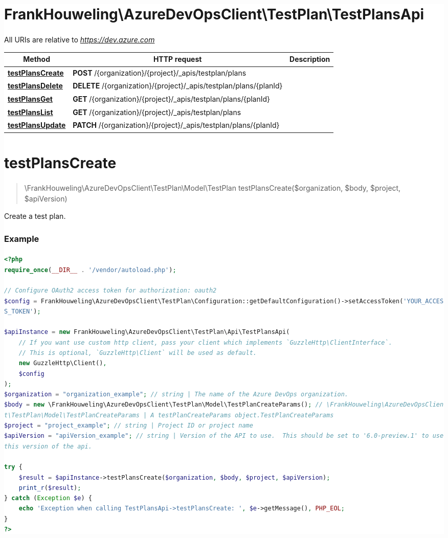 # FrankHouweling\AzureDevOpsClient\TestPlan\TestPlansApi

All URIs are relative to *https://dev.azure.com*

Method | HTTP request | Description
------------- | ------------- | -------------
[**testPlansCreate**](TestPlansApi.md#testPlansCreate) | **POST** /{organization}/{project}/_apis/testplan/plans | 
[**testPlansDelete**](TestPlansApi.md#testPlansDelete) | **DELETE** /{organization}/{project}/_apis/testplan/plans/{planId} | 
[**testPlansGet**](TestPlansApi.md#testPlansGet) | **GET** /{organization}/{project}/_apis/testplan/plans/{planId} | 
[**testPlansList**](TestPlansApi.md#testPlansList) | **GET** /{organization}/{project}/_apis/testplan/plans | 
[**testPlansUpdate**](TestPlansApi.md#testPlansUpdate) | **PATCH** /{organization}/{project}/_apis/testplan/plans/{planId} | 


# **testPlansCreate**
> \FrankHouweling\AzureDevOpsClient\TestPlan\Model\TestPlan testPlansCreate($organization, $body, $project, $apiVersion)



Create a test plan.

### Example
```php
<?php
require_once(__DIR__ . '/vendor/autoload.php');

// Configure OAuth2 access token for authorization: oauth2
$config = FrankHouweling\AzureDevOpsClient\TestPlan\Configuration::getDefaultConfiguration()->setAccessToken('YOUR_ACCESS_TOKEN');

$apiInstance = new FrankHouweling\AzureDevOpsClient\TestPlan\Api\TestPlansApi(
    // If you want use custom http client, pass your client which implements `GuzzleHttp\ClientInterface`.
    // This is optional, `GuzzleHttp\Client` will be used as default.
    new GuzzleHttp\Client(),
    $config
);
$organization = "organization_example"; // string | The name of the Azure DevOps organization.
$body = new \FrankHouweling\AzureDevOpsClient\TestPlan\Model\TestPlanCreateParams(); // \FrankHouweling\AzureDevOpsClient\TestPlan\Model\TestPlanCreateParams | A testPlanCreateParams object.TestPlanCreateParams
$project = "project_example"; // string | Project ID or project name
$apiVersion = "apiVersion_example"; // string | Version of the API to use.  This should be set to '6.0-preview.1' to use this version of the api.

try {
    $result = $apiInstance->testPlansCreate($organization, $body, $project, $apiVersion);
    print_r($result);
} catch (Exception $e) {
    echo 'Exception when calling TestPlansApi->testPlansCreate: ', $e->getMessage(), PHP_EOL;
}
?>
```
